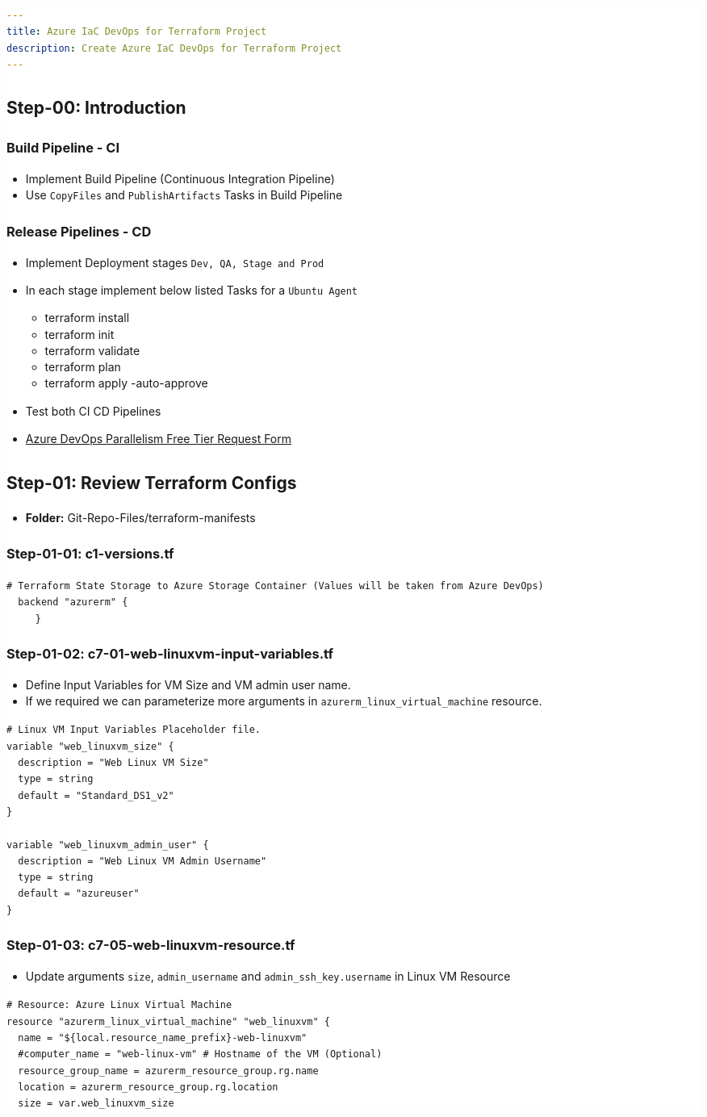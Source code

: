 ```yaml
---
title: Azure IaC DevOps for Terraform Project
description: Create Azure IaC DevOps for Terraform Project
---
```


## Step-00: Introduction
### Build Pipeline - CI
- Implement Build Pipeline (Continuous Integration Pipeline)
- Use `CopyFiles` and `PublishArtifacts` Tasks in Build Pipeline
### Release Pipelines - CD
- Implement Deployment stages `Dev, QA, Stage and Prod`
- In each stage implement below listed Tasks for a `Ubuntu Agent`
  - terraform install 
  - terraform init
  - terraform validate
  - terraform plan
  - terraform apply -auto-approve
- Test both CI CD Pipelines  

- [Azure DevOps Parallelism Free Tier Request Form](https://forms.office.com/pages/responsepage.aspx?id=v4j5cvGGr0GRqy180BHbR63mUWPlq7NEsFZhkyH8jChUMlM3QzdDMFZOMkVBWU5BWFM3SDI2QlRBSC4u)

## Step-01: Review Terraform Configs
- **Folder:** Git-Repo-Files/terraform-manifests

### Step-01-01: c1-versions.tf
```t
# Terraform State Storage to Azure Storage Container (Values will be taken from Azure DevOps)
  backend "azurerm" {
     }   
```

### Step-01-02: c7-01-web-linuxvm-input-variables.tf
- Define Input Variables for VM Size and VM admin user name. 
- If we required we can parameterize more arguments in `azurerm_linux_virtual_machine` resource. 
```t
# Linux VM Input Variables Placeholder file.
variable "web_linuxvm_size" {
  description = "Web Linux VM Size"
  type = string 
  default = "Standard_DS1_v2"
}

variable "web_linuxvm_admin_user" {
  description = "Web Linux VM Admin Username"
  type = string 
  default = "azureuser"
}
```
### Step-01-03: c7-05-web-linuxvm-resource.tf
- Update arguments `size`, `admin_username` and `admin_ssh_key.username` in Linux VM Resource
```t
# Resource: Azure Linux Virtual Machine
resource "azurerm_linux_virtual_machine" "web_linuxvm" {
  name = "${local.resource_name_prefix}-web-linuxvm"
  #computer_name = "web-linux-vm" # Hostname of the VM (Optional)
  resource_group_name = azurerm_resource_group.rg.name
  location = azurerm_resource_group.rg.location 
  size = var.web_linuxvm_size
```